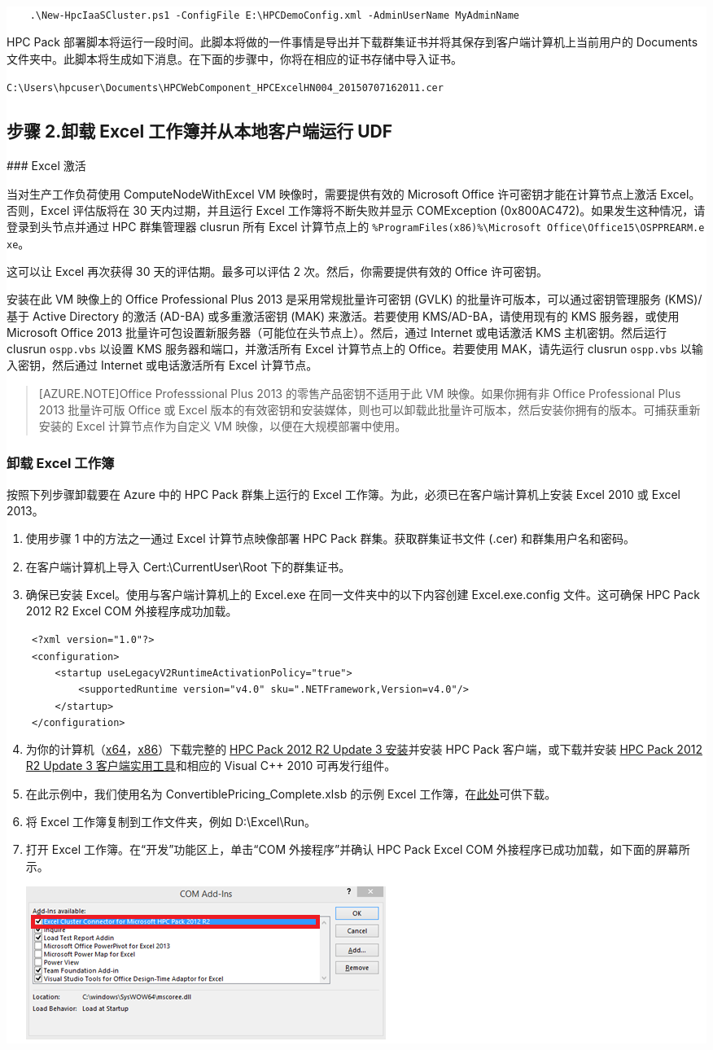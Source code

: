 
    	.\New-HpcIaaSCluster.ps1 -ConfigFile E:\HPCDemoConfig.xml -AdminUserName MyAdminName

HPC Pack 部署脚本将运行一段时间。此脚本将做的一件事情是导出并下载群集证书并将其保存到客户端计算机上当前用户的 Documents 文件夹中。此脚本将生成如下消息。在下面的步骤中，你将在相应的证书存储中导入证书。

	C:\Users\hpcuser\Documents\HPCWebComponent_HPCExcelHN004_20150707162011.cer

## 步骤 2.卸载 Excel 工作簿并从本地客户端运行 UDF

###<a name="excel-activation"></a> Excel 激活

当对生产工作负荷使用 ComputeNodeWithExcel VM 映像时，需要提供有效的 Microsoft Office 许可密钥才能在计算节点上激活 Excel。否则，Excel 评估版将在 30 天内过期，并且运行 Excel 工作簿将不断失败并显示 COMException (0x800AC472)。如果发生这种情况，请登录到头节点并通过 HPC 群集管理器 clusrun 所有 Excel 计算节点上的 `%ProgramFiles(x86)%\Microsoft Office\Office15\OSPPREARM.exe`。
    
这可以让 Excel 再次获得 30 天的评估期。最多可以评估 2 次。然后，你需要提供有效的 Office 许可密钥。

安装在此 VM 映像上的 Office Professional Plus 2013 是采用常规批量许可密钥 (GVLK) 的批量许可版本，可以通过密钥管理服务 (KMS)/基于 Active Directory 的激活 (AD-BA) 或多重激活密钥 (MAK) 来激活。若要使用 KMS/AD-BA，请使用现有的 KMS 服务器，或使用 Microsoft Office 2013 批量许可包设置新服务器（可能位在头节点上）。然后，通过 Internet 或电话激活 KMS 主机密钥。然后运行 clusrun `ospp.vbs` 以设置 KMS 服务器和端口，并激活所有 Excel 计算节点上的 Office。若要使用 MAK，请先运行 clusrun `ospp.vbs` 以输入密钥，然后通过 Internet 或电话激活所有 Excel 计算节点。

>[AZURE.NOTE]Office Professsional Plus 2013 的零售产品密钥不适用于此 VM 映像。如果你拥有非 Office Professional Plus 2013 批量许可版 Office 或 Excel 版本的有效密钥和安装媒体，则也可以卸载此批量许可版本，然后安装你拥有的版本。可捕获重新安装的 Excel 计算节点作为自定义 VM 映像，以便在大规模部署中使用。

### 卸载 Excel 工作簿

按照下列步骤卸载要在 Azure 中的 HPC Pack 群集上运行的 Excel 工作簿。为此，必须已在客户端计算机上安装 Excel 2010 或 Excel 2013。

1. 使用步骤 1 中的方法之一通过 Excel 计算节点映像部署 HPC Pack 群集。获取群集证书文件 (.cer) 和群集用户名和密码。

2. 在客户端计算机上导入 Cert:\\CurrentUser\\Root 下的群集证书。

3. 确保已安装 Excel。使用与客户端计算机上的 Excel.exe 在同一文件夹中的以下内容创建 Excel.exe.config 文件。这可确保 HPC Pack 2012 R2 Excel COM 外接程序成功加载。

		<?xml version="1.0"?>
		<configuration>
		    <startup useLegacyV2RuntimeActivationPolicy="true">
		        <supportedRuntime version="v4.0" sku=".NETFramework,Version=v4.0"/>
		    </startup>
		</configuration>

4.	为你的计算机（[x64](http://www.microsoft.com/download/details.aspx?id=14632)，[x86](https://www.microsoft.com/download/details.aspx?id=5555)）下载完整的 [HPC Pack 2012 R2 Update 3 安装](http://www.microsoft.com/download/details.aspx?id=49922)并安装 HPC Pack 客户端，或下载并安装 [HPC Pack 2012 R2 Update 3 客户端实用工具](https://www.microsoft.com/download/details.aspx?id=49923)和相应的 Visual C++ 2010 可再发行组件。

5.	在此示例中，我们使用名为 ConvertiblePricing\_Complete.xlsb 的示例 Excel 工作簿，在[此处](https://www.microsoft.com/download/details.aspx?id=2939)可供下载。

6.	将 Excel 工作簿复制到工作文件夹，例如 D:\\Excel\\Run。

7.	打开 Excel 工作簿。在“开发”功能区上，单击“COM 外接程序”并确认 HPC Pack Excel COM 外接程序已成功加载，如下面的屏幕所示。

    ![HPC Pack 的 Excel 外接程序][addin]


[scenario]: ./media/virtual-machines-windows-excel-cluster-hpcpack/scenario.png
[github]: ./media/virtual-machines-windows-excel-cluster-hpcpack/github.png
[template]: ./media/virtual-machines-windows-excel-cluster-hpcpack/template.png
[parameters]: ./media/virtual-machines-windows-excel-cluster-hpcpack/parameters.png
[create]: ./media/virtual-machines-windows-excel-cluster-hpcpack/create.png
[connect]: ./media/virtual-machines-windows-excel-cluster-hpcpack/connect.png
[cert]: ./media/virtual-machines-windows-excel-cluster-hpcpack/cert.png
[addin]: ./media/virtual-machines-windows-excel-cluster-hpcpack/addin.png
[macro]: ./media/virtual-machines-windows-excel-cluster-hpcpack/macro.png
[options]: ./media/virtual-machines-windows-excel-cluster-hpcpack/options.png
[run]: ./media/virtual-machines-windows-excel-cluster-hpcpack/run.png
[endpoint]: ./media/virtual-machines-windows-excel-cluster-hpcpack/endpoint.png
[udf]: ./media/virtual-machines-windows-excel-cluster-hpcpack/udf.png